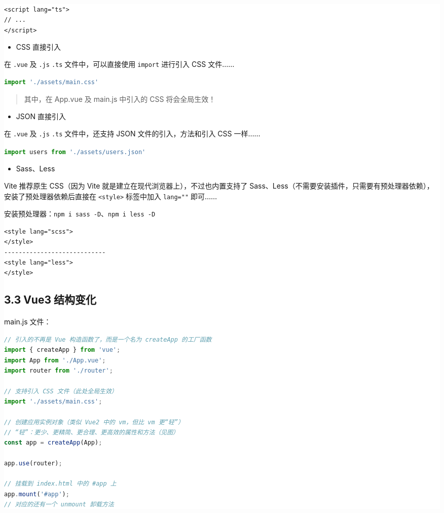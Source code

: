 ```vue
<script lang="ts">
// ...
</script>
```

- CSS 直接引入

在 `.vue` 及 `.js` `.ts` 文件中，可以直接使用 `import` 进行引入 CSS 文件……

```js
import './assets/main.css'
```

> 其中，在 App.vue 及 main.js 中引入的 CSS 将会全局生效！

- JSON 直接引入

在 `.vue` 及 `.js` `.ts` 文件中，还支持 JSON 文件的引入，方法和引入 CSS 一样……

```js
import users from './assets/users.json'
```

- Sass、Less

Vite 推荐原生 CSS（因为 Vite 就是建立在现代浏览器上），不过也内置支持了 Sass、Less（不需要安装插件，只需要有预处理器依赖），安装了预处理器依赖后直接在 `<style>` 标签中加入 `lang=""` 即可……

安装预处理器：`npm i sass -D`、`npm i less -D`

```vue
<style lang="scss">
</style>
----------------------------
<style lang="less">
</style>
```

## 3.3 Vue3 结构变化

main.js 文件：

```js
// 引入的不再是 Vue 构造函数了，而是一个名为 createApp 的工厂函数
import { createApp } from 'vue';
import App from './App.vue';
import router from './router';

// 支持引入 CSS 文件（此处全局生效）
import './assets/main.css';

// 创建应用实例对象（类似 Vue2 中的 vm，但比 vm 更“轻”）
// “轻”：更少、更精简、更合理、更高效的属性和方法（见图）
const app = createApp(App);

app.use(router);

// 挂载到 index.html 中的 #app 上
app.mount('#app');
// 对应的还有一个 unmount 卸载方法
```
